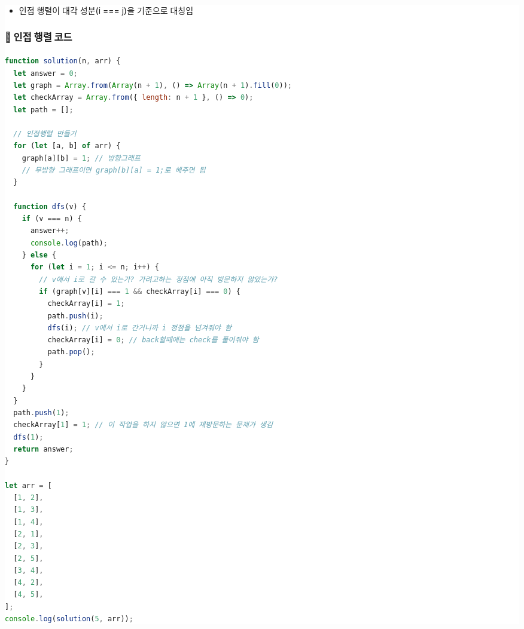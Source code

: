 - 인접 행렬이 대각 성분(i === j)을 기준으로 대칭임

### 🌈 인접 행렬 코드

```js
function solution(n, arr) {
  let answer = 0;
  let graph = Array.from(Array(n + 1), () => Array(n + 1).fill(0));
  let checkArray = Array.from({ length: n + 1 }, () => 0);
  let path = [];

  // 인접행렬 만들기
  for (let [a, b] of arr) {
    graph[a][b] = 1; // 방향그래프
    // 무방향 그래프이면 graph[b][a] = 1;로 해주면 됨
  }

  function dfs(v) {
    if (v === n) {
      answer++;
      console.log(path);
    } else {
      for (let i = 1; i <= n; i++) {
        // v에서 i로 갈 수 있는가? 가려고하는 정점에 아직 방문하지 않았는가?
        if (graph[v][i] === 1 && checkArray[i] === 0) {
          checkArray[i] = 1;
          path.push(i);
          dfs(i); // v에서 i로 간거니까 i 정점을 넘겨줘야 함
          checkArray[i] = 0; // back할때에는 check를 풀어줘야 함
          path.pop();
        }
      }
    }
  }
  path.push(1);
  checkArray[1] = 1; // 이 작업을 하지 않으면 1에 재방문하는 문제가 생김
  dfs(1);
  return answer;
}

let arr = [
  [1, 2],
  [1, 3],
  [1, 4],
  [2, 1],
  [2, 3],
  [2, 5],
  [3, 4],
  [4, 2],
  [4, 5],
];
console.log(solution(5, arr));
```
